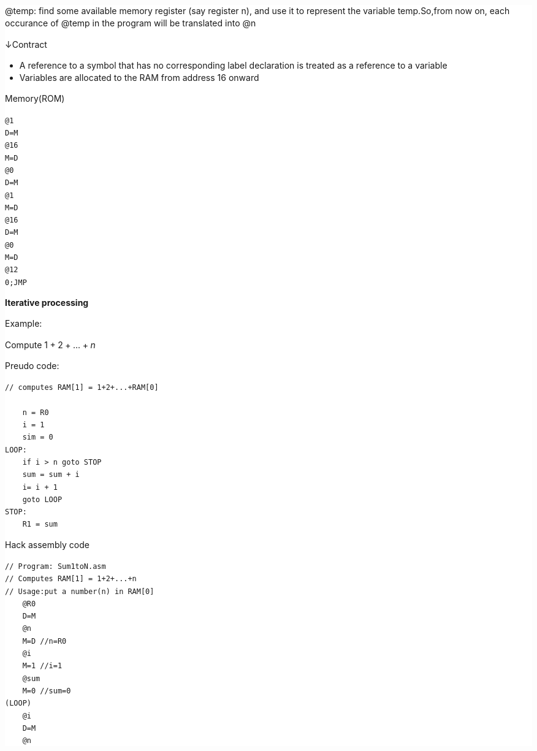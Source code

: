 @temp: find some available memory register (say register n), and use it to represent the variable temp.So,from now on, each occurance of @temp in the program will be translated into @n

$\downarrow$Contract

+ A reference to a symbol that has no corresponding label declaration is treated as a reference to a variable
+ Variables are allocated to the RAM from address 16 onward

Memory(ROM)

```assembly
@1
D=M
@16
M=D
@0
D=M
@1
M=D
@16
D=M
@0
M=D
@12
0;JMP
```

**Iterative processing**

Example:

Compute $1+2+...+n$

Preudo code:

```assembly
// computes RAM[1] = 1+2+...+RAM[0]

	n = R0
	i = 1
	sim = 0
LOOP:
	if i > n goto STOP
	sum = sum + i
	i= i + 1
	goto LOOP
STOP:
	R1 = sum
```

Hack assembly code

```assembly
// Program: Sum1toN.asm
// Computes RAM[1] = 1+2+...+n
// Usage:put a number(n) in RAM[0]
	@R0
	D=M
	@n
	M=D	//n=R0
	@i
	M=1	//i=1
	@sum
	M=0	//sum=0
(LOOP)
	@i
	D=M
	@n
```